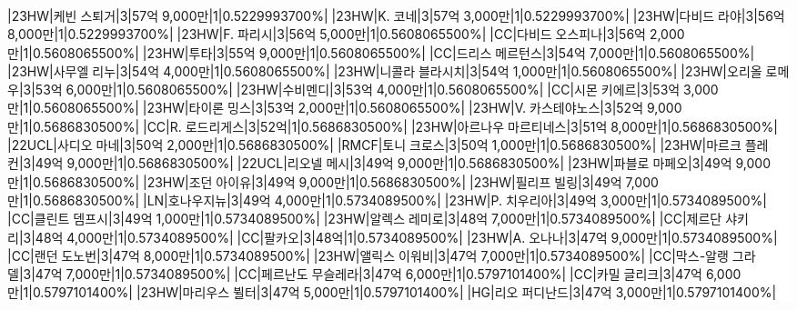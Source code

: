 |23HW|케빈 스퇴거|3|57억 9,000만|1|0.5229993700%|
|23HW|K. 코네|3|57억 3,000만|1|0.5229993700%|
|23HW|다비드 라야|3|56억 8,000만|1|0.5229993700%|
|23HW|F. 파리시|3|56억 5,000만|1|0.5608065500%|
|CC|다비드 오스피나|3|56억 2,000만|1|0.5608065500%|
|23HW|투타|3|55억 9,000만|1|0.5608065500%|
|CC|드리스 메르턴스|3|54억 7,000만|1|0.5608065500%|
|23HW|사무엘 리누|3|54억 4,000만|1|0.5608065500%|
|23HW|니콜라 블라시치|3|54억 1,000만|1|0.5608065500%|
|23HW|오리올 로메우|3|53억 6,000만|1|0.5608065500%|
|23HW|수비멘디|3|53억 4,000만|1|0.5608065500%|
|CC|시몬 키에르|3|53억 3,000만|1|0.5608065500%|
|23HW|타이론 밍스|3|53억 2,000만|1|0.5608065500%|
|23HW|V. 카스테야노스|3|52억 9,000만|1|0.5686830500%|
|CC|R. 로드리게스|3|52억|1|0.5686830500%|
|23HW|아르나우 마르티네스|3|51억 8,000만|1|0.5686830500%|
|22UCL|사디오 마네|3|50억 2,000만|1|0.5686830500%|
|RMCF|토니 크로스|3|50억 1,000만|1|0.5686830500%|
|23HW|마르크 플레컨|3|49억 9,000만|1|0.5686830500%|
|22UCL|리오넬 메시|3|49억 9,000만|1|0.5686830500%|
|23HW|파블로 마페오|3|49억 9,000만|1|0.5686830500%|
|23HW|조던 아이유|3|49억 9,000만|1|0.5686830500%|
|23HW|필리프 빌링|3|49억 7,000만|1|0.5686830500%|
|LN|호나우지뉴|3|49억 4,000만|1|0.5734089500%|
|23HW|P. 치우리아|3|49억 3,000만|1|0.5734089500%|
|CC|클린트 뎀프시|3|49억 1,000만|1|0.5734089500%|
|23HW|알렉스 레미로|3|48억 7,000만|1|0.5734089500%|
|CC|제르단 샤키리|3|48억 4,000만|1|0.5734089500%|
|CC|팔카오|3|48억|1|0.5734089500%|
|23HW|A. 오나나|3|47억 9,000만|1|0.5734089500%|
|CC|랜던 도노번|3|47억 8,000만|1|0.5734089500%|
|23HW|앨릭스 이워비|3|47억 7,000만|1|0.5734089500%|
|CC|막스-알랭 그라델|3|47억 7,000만|1|0.5734089500%|
|CC|페르난도 무슬레라|3|47억 6,000만|1|0.5797101400%|
|CC|카밀 글리크|3|47억 6,000만|1|0.5797101400%|
|23HW|마리우스 뷜터|3|47억 5,000만|1|0.5797101400%|
|HG|리오 퍼디난드|3|47억 3,000만|1|0.5797101400%|